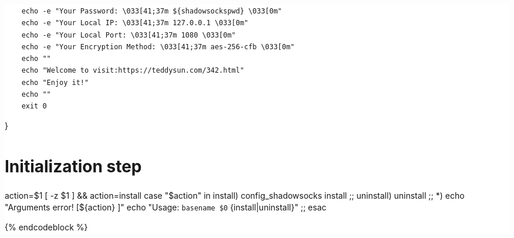         echo -e "Your Password: \033[41;37m ${shadowsockspwd} \033[0m"
        echo -e "Your Local IP: \033[41;37m 127.0.0.1 \033[0m"
        echo -e "Your Local Port: \033[41;37m 1080 \033[0m"
        echo -e "Your Encryption Method: \033[41;37m aes-256-cfb \033[0m"
        echo ""
        echo "Welcome to visit:https://teddysun.com/342.html"
        echo "Enjoy it!"
        echo ""
        exit 0

}

# Initialization step
action=$1
[  -z $1 ] && action=install
case "$action" in
install)
    config_shadowsocks
    install
    ;;
uninstall)
    uninstall
    ;;
*)
    echo "Arguments error! [${action} ]"
    echo "Usage: `basename $0` {install|uninstall}"
    ;;
esac

{% endcodeblock %}